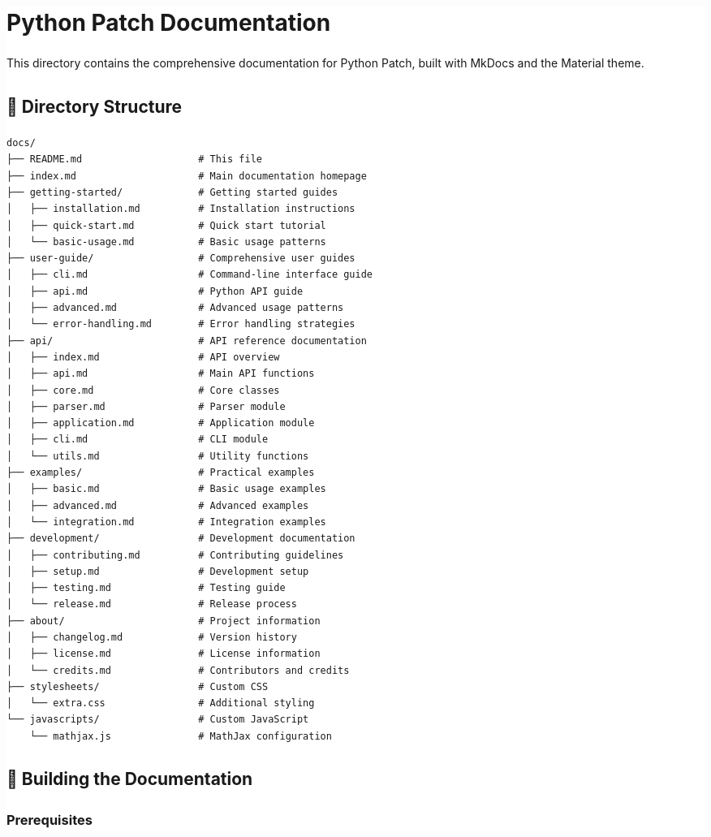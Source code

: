 # Python Patch Documentation

This directory contains the comprehensive documentation for Python Patch, built with MkDocs and the Material theme.

## 📁 Directory Structure

```
docs/
├── README.md                    # This file
├── index.md                     # Main documentation homepage
├── getting-started/             # Getting started guides
│   ├── installation.md          # Installation instructions
│   ├── quick-start.md           # Quick start tutorial
│   └── basic-usage.md           # Basic usage patterns
├── user-guide/                  # Comprehensive user guides
│   ├── cli.md                   # Command-line interface guide
│   ├── api.md                   # Python API guide
│   ├── advanced.md              # Advanced usage patterns
│   └── error-handling.md        # Error handling strategies
├── api/                         # API reference documentation
│   ├── index.md                 # API overview
│   ├── api.md                   # Main API functions
│   ├── core.md                  # Core classes
│   ├── parser.md                # Parser module
│   ├── application.md           # Application module
│   ├── cli.md                   # CLI module
│   └── utils.md                 # Utility functions
├── examples/                    # Practical examples
│   ├── basic.md                 # Basic usage examples
│   ├── advanced.md              # Advanced examples
│   └── integration.md           # Integration examples
├── development/                 # Development documentation
│   ├── contributing.md          # Contributing guidelines
│   ├── setup.md                 # Development setup
│   ├── testing.md               # Testing guide
│   └── release.md               # Release process
├── about/                       # Project information
│   ├── changelog.md             # Version history
│   ├── license.md               # License information
│   └── credits.md               # Contributors and credits
├── stylesheets/                 # Custom CSS
│   └── extra.css                # Additional styling
└── javascripts/                 # Custom JavaScript
    └── mathjax.js               # MathJax configuration
```

## 🚀 Building the Documentation

### Prerequisites
